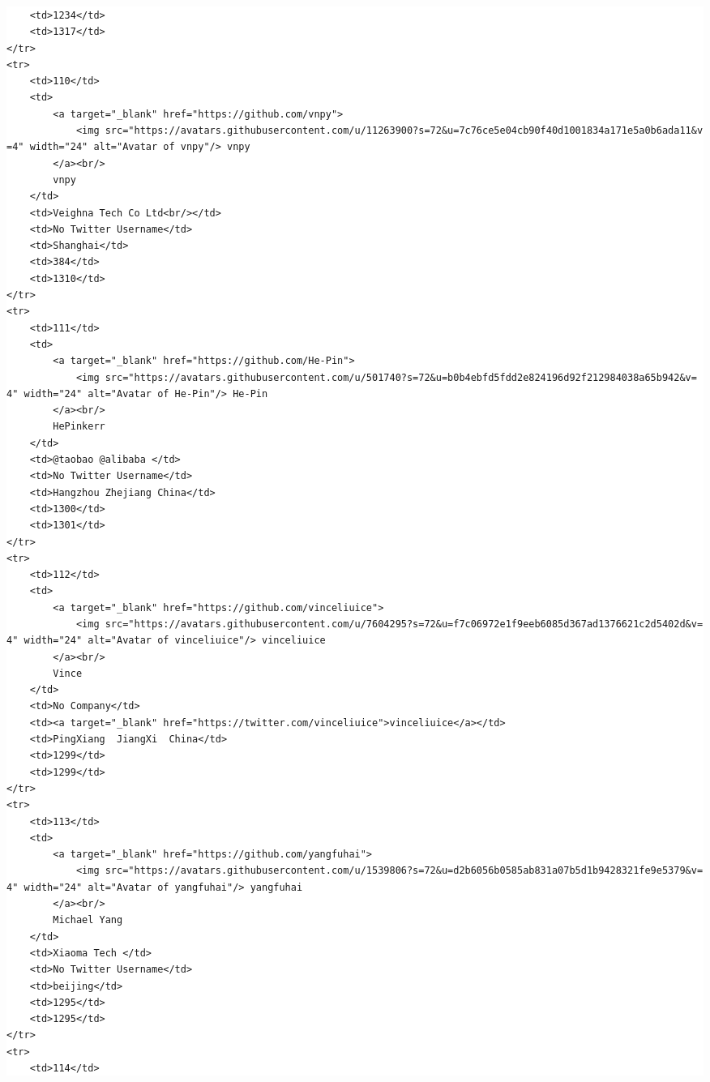 		<td>1234</td>
		<td>1317</td>
	</tr>
	<tr>
		<td>110</td>
		<td>
			<a target="_blank" href="https://github.com/vnpy">
				<img src="https://avatars.githubusercontent.com/u/11263900?s=72&u=7c76ce5e04cb90f40d1001834a171e5a0b6ada11&v=4" width="24" alt="Avatar of vnpy"/> vnpy
			</a><br/>
			vnpy
		</td>
		<td>Veighna Tech Co Ltd<br/></td>
		<td>No Twitter Username</td>
		<td>Shanghai</td>
		<td>384</td>
		<td>1310</td>
	</tr>
	<tr>
		<td>111</td>
		<td>
			<a target="_blank" href="https://github.com/He-Pin">
				<img src="https://avatars.githubusercontent.com/u/501740?s=72&u=b0b4ebfd5fdd2e824196d92f212984038a65b942&v=4" width="24" alt="Avatar of He-Pin"/> He-Pin
			</a><br/>
			HePinkerr
		</td>
		<td>@taobao @alibaba </td>
		<td>No Twitter Username</td>
		<td>Hangzhou Zhejiang China</td>
		<td>1300</td>
		<td>1301</td>
	</tr>
	<tr>
		<td>112</td>
		<td>
			<a target="_blank" href="https://github.com/vinceliuice">
				<img src="https://avatars.githubusercontent.com/u/7604295?s=72&u=f7c06972e1f9eeb6085d367ad1376621c2d5402d&v=4" width="24" alt="Avatar of vinceliuice"/> vinceliuice
			</a><br/>
			Vince
		</td>
		<td>No Company</td>
		<td><a target="_blank" href="https://twitter.com/vinceliuice">vinceliuice</a></td>
		<td>PingXiang  JiangXi  China</td>
		<td>1299</td>
		<td>1299</td>
	</tr>
	<tr>
		<td>113</td>
		<td>
			<a target="_blank" href="https://github.com/yangfuhai">
				<img src="https://avatars.githubusercontent.com/u/1539806?s=72&u=d2b6056b0585ab831a07b5d1b9428321fe9e5379&v=4" width="24" alt="Avatar of yangfuhai"/> yangfuhai
			</a><br/>
			Michael Yang
		</td>
		<td>Xiaoma Tech </td>
		<td>No Twitter Username</td>
		<td>beijing</td>
		<td>1295</td>
		<td>1295</td>
	</tr>
	<tr>
		<td>114</td>